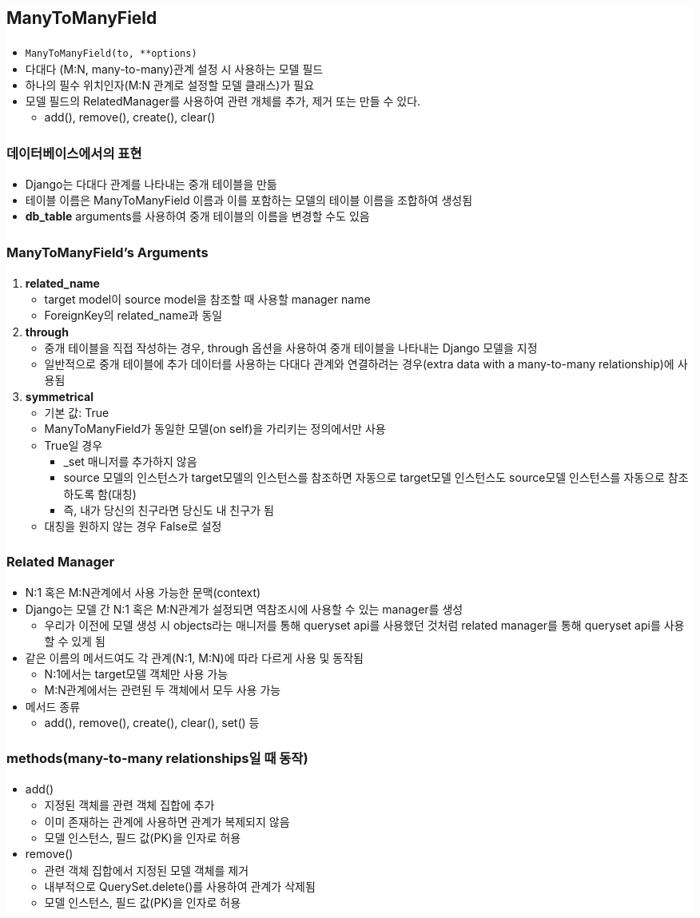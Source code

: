 ## ManyToManyField

- `ManyToManyField(to, **options)`
- 다대다 (M:N, many-to-many)관계 설정 시 사용하는 모델 필드
- 하나의 필수 위치인자(M:N 관계로 설정할 모델 클래스)가 필요
- 모델 필드의 RelatedManager를 사용하여 관련 개체를 추가, 제거 또는 만들 수 있다.
    - add(), remove(), create(), clear()

### 데이터베이스에서의 표현

- Django는 다대다 관계를 나타내는 중개 테이블을 만듦
- 테이블 이름은 ManyToManyField 이름과 이를 포함하는 모델의 테이블 이름을 조합하여 생성됨
- **db_table** arguments를 사용하여 중개 테이블의 이름을 변경할 수도 있음

### ManyToManyField’s Arguments

1. **related_name**
    - target model이 source model을 참조할 때 사용할 manager name
    - ForeignKey의 related_name과 동일
2. **through**
    - 중개 테이블을 직접 작성하는 경우, through 옵션을 사용하여 중개 테이블을 나타내는 Django 모델을 지정
    - 일반적으로 중개 테이블에 추가 데이터를 사용하는 다대다 관계와 연결하려는 경우(extra data with a many-to-many relationship)에 사용됨
3. **symmetrical**
    - 기본 값: True
    - ManyToManyField가 동일한 모델(on self)을 가리키는 정의에서만 사용
    - True일 경우
        - _set 매니저를 추가하지 않음
        - source 모델의 인스턴스가 target모델의 인스턴스를 참조하면 자동으로 target모델 인스턴스도 source모델 인스턴스를 자동으로 참조하도록 함(대칭)
        - 즉, 내가 당신의 친구라면 당신도 내 친구가 됨
    - 대칭을 원하지 않는 경우 False로 설정

### Related Manager

- N:1 혹은 M:N관계에서 사용 가능한 문맥(context)
- Django는 모델 간 N:1 혹은 M:N관계가 설정되면 역참조시에 사용할 수 있는 manager를 생성
    - 우리가 이전에 모델 생성 시 objects라는 매니저를 통해 queryset api를 사용했던 것처럼 related manager를 통해 queryset api를 사용할 수 있게 됨
- 같은 이름의 메서드여도 각 관계(N:1, M:N)에 따라 다르게 사용 및 동작됨
    - N:1에서는 target모델 객체만 사용 가능
    - M:N관계에서는 관련된 두 객체에서 모두 사용 가능
- 메서드 종류
    - add(), remove(), create(), clear(), set() 등

### methods(many-to-many relationships일 때 동작)

- add()
    - 지정된 객체를 관련 객체 집합에 추가
    - 이미 존재하는 관계에 사용하면 관계가 복제되지 않음
    - 모델 인스턴스, 필드 값(PK)을 인자로 허용
- remove()
    - 관련 객체 집합에서 지정된 모델 객체를 제거
    - 내부적으로 QuerySet.delete()를 사용하여 관계가 삭제됨
    - 모델 인스턴스, 필드 값(PK)을 인자로 허용
